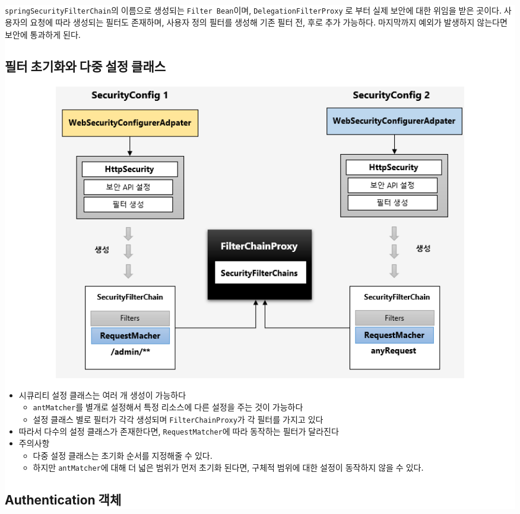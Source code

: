 `springSecurityFilterChain`의 이름으로 생성되는 `Filter Bean`이며, `DelegationFilterProxy` 로 부터
실제 보안에 대한 위임을 받은 곳이다. 사용자의 요청에 따라 생성되는 필터도 존재하며, 사용자 정의 필터를 생성해 기존 필터
전, 후로 추가 가능하다. 마지막까지 예외가 발생하지 않는다면 보안에 통과하게 된다.

## 필터 초기화와 다중 설정 클래스

<p align="center"><img src="./img/arch_3.png" width="80%"></p>

- 시큐리티 설정 클래스는 여러 개 생성이 가능하다
  - `antMatcher`를 별개로 설정해서 특정 리소스에 다른 설정을 주는 것이 가능하다
  - 설정 클래스 별로 필터가 각각 생성되며 `FilterChainProxy`가 각 필터를 가지고 있다
- 따라서 다수의 설정 클래스가 존재한다면, `RequestMatcher`에 따라 동작하는 필터가 달라진다
- 주의사항
  - 다중 설정 클래스는 초기화 순서를 지정해줄 수 있다.
  - 하지만 `antMatcher`에 대해 더 넓은 범위가 먼저 초기화 된다면, 구체적 범위에 대한 설정이 동작하지 않을 수 있다. 

## Authentication 객체
